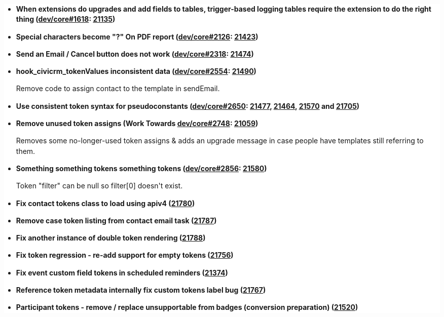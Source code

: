 - **When extensions do upgrades and add fields to tables, trigger-based logging
  tables require the extension to do the right thing
  ([dev/core#1618](https://lab.civicrm.org/dev/core/-/issues/1618):
  [21135](https://github.com/civicrm/civicrm-core/pull/21135))**

- **Special characters become "?" On PDF report
  ([dev/core#2126](https://lab.civicrm.org/dev/core/-/issues/2126):
  [21423](https://github.com/civicrm/civicrm-core/pull/21423))**

- **Send an Email / Cancel button does not work
  ([dev/core#2318](https://lab.civicrm.org/dev/core/-/issues/2318):
  [21474](https://github.com/civicrm/civicrm-core/pull/21474))**

- **hook_civicrm_tokenValues inconsistent data
  ([dev/core#2554](https://lab.civicrm.org/dev/core/-/issues/2554):
  [21490](https://github.com/civicrm/civicrm-core/pull/21490))**

  Remove code to assign contact to the template in sendEmail.

- **Use consistent token syntax for pseudoconstants
  ([dev/core#2650](https://lab.civicrm.org/dev/core/-/issues/2650):
  [21477](https://github.com/civicrm/civicrm-core/pull/21477),
  [21464](https://github.com/civicrm/civicrm-core/pull/21464),
  [21570](https://github.com/civicrm/civicrm-core/pull/21570) and
  [21705](https://github.com/civicrm/civicrm-core/pull/21705))**

- **Remove unused token assigns (Work Towards
  [dev/core#2748](https://lab.civicrm.org/dev/core/-/issues/2748):
  [21059](https://github.com/civicrm/civicrm-core/pull/21059))**

  Removes some no-longer-used token assigns & adds an upgrade message in case
  people have templates still referring to them.

- **Something something tokens something tokens
  ([dev/core#2856](https://lab.civicrm.org/dev/core/-/issues/2856):
  [21580](https://github.com/civicrm/civicrm-core/pull/21580))**

  Token "filter" can be null so filter[0] doesn't exist.

- **Fix contact tokens class to load using apiv4
  ([21780](https://github.com/civicrm/civicrm-core/pull/21780))**

- **Remove case token listing from contact email task
  ([21787](https://github.com/civicrm/civicrm-core/pull/21787))**

- **Fix another instance of double token rendering
  ([21788](https://github.com/civicrm/civicrm-core/pull/21788))**

- **Fix token regression - re-add support for empty tokens
  ([21756](https://github.com/civicrm/civicrm-core/pull/21756))**

- **Fix event custom field tokens in scheduled reminders
  ([21374](https://github.com/civicrm/civicrm-core/pull/21374))**

- **Reference token metadata internally fix custom tokens label bug
  ([21767](https://github.com/civicrm/civicrm-core/pull/21767))**

- **Participant tokens - remove / replace unsupportable from badges (conversion
  preparation) ([21520](https://github.com/civicrm/civicrm-core/pull/21520))**
